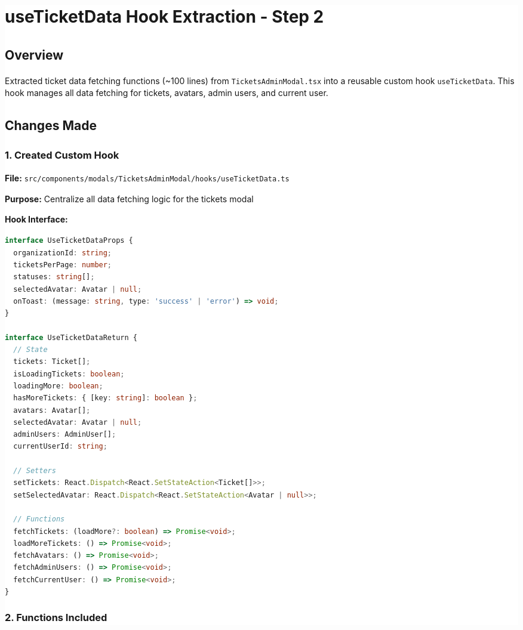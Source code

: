 # useTicketData Hook Extraction - Step 2

## Overview
Extracted ticket data fetching functions (~100 lines) from `TicketsAdminModal.tsx` into a reusable custom hook `useTicketData`. This hook manages all data fetching for tickets, avatars, admin users, and current user.

## Changes Made

### 1. Created Custom Hook
**File:** `src/components/modals/TicketsAdminModal/hooks/useTicketData.ts`

**Purpose:** Centralize all data fetching logic for the tickets modal

**Hook Interface:**
```typescript
interface UseTicketDataProps {
  organizationId: string;
  ticketsPerPage: number;
  statuses: string[];
  selectedAvatar: Avatar | null;
  onToast: (message: string, type: 'success' | 'error') => void;
}

interface UseTicketDataReturn {
  // State
  tickets: Ticket[];
  isLoadingTickets: boolean;
  loadingMore: boolean;
  hasMoreTickets: { [key: string]: boolean };
  avatars: Avatar[];
  selectedAvatar: Avatar | null;
  adminUsers: AdminUser[];
  currentUserId: string;
  
  // Setters
  setTickets: React.Dispatch<React.SetStateAction<Ticket[]>>;
  setSelectedAvatar: React.Dispatch<React.SetStateAction<Avatar | null>>;
  
  // Functions
  fetchTickets: (loadMore?: boolean) => Promise<void>;
  loadMoreTickets: () => Promise<void>;
  fetchAvatars: () => Promise<void>;
  fetchAdminUsers: () => Promise<void>;
  fetchCurrentUser: () => Promise<void>;
}
```

### 2. Functions Included
